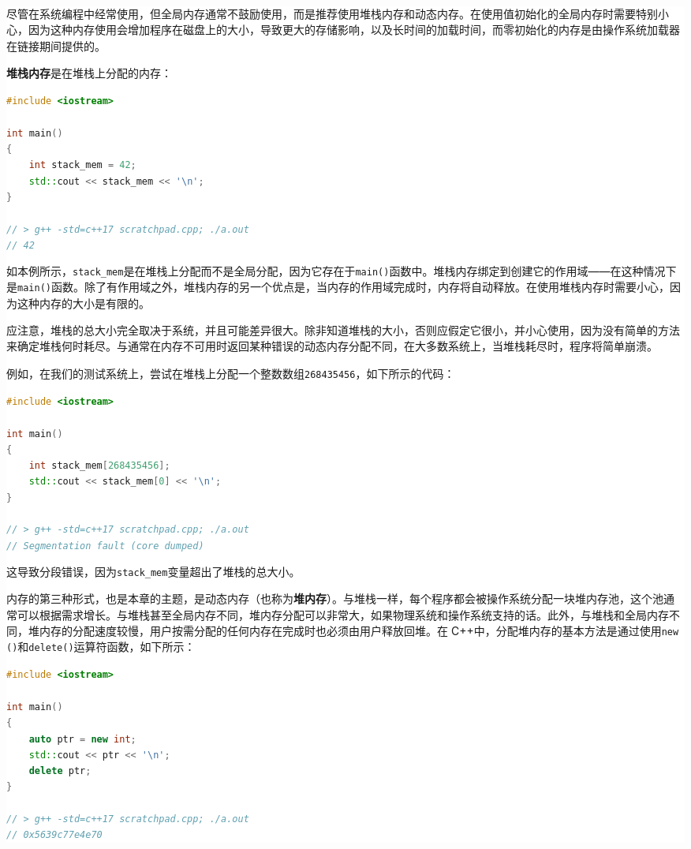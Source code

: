 尽管在系统编程中经常使用，但全局内存通常不鼓励使用，而是推荐使用堆栈内存和动态内存。在使用值初始化的全局内存时需要特别小心，因为这种内存使用会增加程序在磁盘上的大小，导致更大的存储影响，以及长时间的加载时间，而零初始化的内存是由操作系统加载器在链接期间提供的。

**堆栈内存**是在堆栈上分配的内存：

```cpp
#include <iostream>

int main()
{
    int stack_mem = 42;
    std::cout << stack_mem << '\n';
}

// > g++ -std=c++17 scratchpad.cpp; ./a.out
// 42
```

如本例所示，`stack_mem`是在堆栈上分配而不是全局分配，因为它存在于`main()`函数中。堆栈内存绑定到创建它的作用域——在这种情况下是`main()`函数。除了有作用域之外，堆栈内存的另一个优点是，当内存的作用域完成时，内存将自动释放。在使用堆栈内存时需要小心，因为这种内存的大小是有限的。

应注意，堆栈的总大小完全取决于系统，并且可能差异很大。除非知道堆栈的大小，否则应假定它很小，并小心使用，因为没有简单的方法来确定堆栈何时耗尽。与通常在内存不可用时返回某种错误的动态内存分配不同，在大多数系统上，当堆栈耗尽时，程序将简单崩溃。

例如，在我们的测试系统上，尝试在堆栈上分配一个整数数组`268435456`，如下所示的代码：

```cpp
#include <iostream>

int main()
{
    int stack_mem[268435456];
    std::cout << stack_mem[0] << '\n';
}

// > g++ -std=c++17 scratchpad.cpp; ./a.out
// Segmentation fault (core dumped)
```

这导致分段错误，因为`stack_mem`变量超出了堆栈的总大小。

内存的第三种形式，也是本章的主题，是动态内存（也称为**堆内存**）。与堆栈一样，每个程序都会被操作系统分配一块堆内存池，这个池通常可以根据需求增长。与堆栈甚至全局内存不同，堆内存分配可以非常大，如果物理系统和操作系统支持的话。此外，与堆栈和全局内存不同，堆内存的分配速度较慢，用户按需分配的任何内存在完成时也必须由用户释放回堆。在 C++中，分配堆内存的基本方法是通过使用`new()`和`delete()`运算符函数，如下所示：

```cpp
#include <iostream>

int main()
{
    auto ptr = new int;
    std::cout << ptr << '\n';
    delete ptr;
}

// > g++ -std=c++17 scratchpad.cpp; ./a.out
// 0x5639c77e4e70
```
